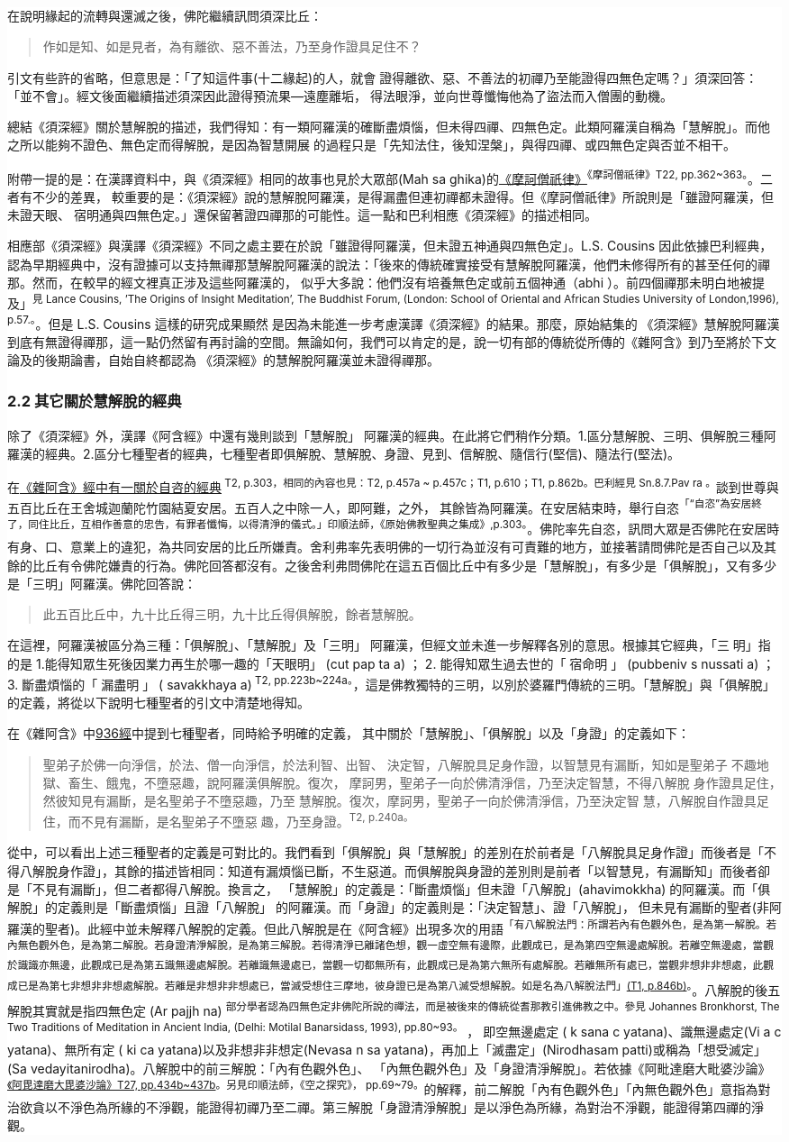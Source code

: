 在說明緣起的流轉與還滅之後，佛陀繼續訊問須深比丘：

> 作如是知、如是見者，為有離欲、惡不善法，乃至身作證具足住不？

引文有些許的省略，但意思是：「了知這件事(十二緣起)的人，就會 證得離欲、惡、不善法的初禪乃至能證得四無色定嗎？」須深回答： 「並不會」。經文後面繼續描述須深因此證得預流果—遠塵離垢， 得法眼淨，並向世尊懺悔他為了盜法而入僧團的動機。

總結《須深經》關於慧解脫的描述，我們得知：有一類阿羅漢的確斷盡煩惱，但未得四禪、四無色定。此類阿羅漢自稱為「慧解脫」。而他之所以能夠不證色、無色定而得解脫，是因為智慧開展 的過程只是「先知法住，後知涅槃」，與得四禪、或四無色定與否並不相干。

附帶一提的是：在漢譯資料中，與《須深經》相同的故事也見於大眾部(Mah sa ghika)的[《摩訶僧祇律》](https://github.com/gwsice/buddhism/blob/master/%E5%BE%8B/%E5%B0%8F%E4%B9%98/%E6%91%A9%E8%AF%83%E5%83%A7%E7%A5%87%E5%BE%8B/17.md#xu-shen-jing)<sup>《摩訶僧祇律》T22, pp.362~363。</sup>。二者有不少的差異， 較重要的是：《須深經》說的慧解脫阿羅漢，是得漏盡但連初禪都未證得。但《摩訶僧祇律》所說則是「雖證阿羅漢，但未證天眼、 宿明通與四無色定。」還保留著證四禪那的可能性。這一點和巴利相應《須深經》的描述相同。

相應部《須深經》與漢譯《須深經》不同之處主要在於說「雖證得阿羅漢，但未證五神通與四無色定」。L.S. Cousins 因此依據巴利經典，認為早期經典中，沒有證據可以支持無禪那慧解脫阿羅漢的說法：「後來的傳統確實接受有慧解脫阿羅漢，他們未修得所有的甚至任何的禪那。然而，在較早的經文裡真正涉及這些阿羅漢的， 似乎大多說：他們沒有培養無色定或前五個神通（abhi ）。前四個禪那未明白地被提及」<sup>見 Lance Cousins, ’The Origins of Insight Meditation’, The Buddhist Forum, (London: School of Oriental and African Studies University of London,1996), p.57.。</sup>。但是 L.S. Cousins 這樣的研究成果顯然 是因為未能進一步考慮漢譯《須深經》的結果。那麼，原始結集的 《須深經》慧解脫阿羅漢到底有無證得禪那，這一點仍然留有再討論的空間。無論如何，我們可以肯定的是，說一切有部的傳統從所傳的《雜阿含》到乃至將於下文論及的後期論書，自始自終都認為 《須深經》的慧解脫阿羅漢並未證得禪那。

### 2.2 其它關於慧解脫的經典

除了《須深經》外，漢譯《阿含經》中還有幾則談到「慧解脫」 阿羅漢的經典。在此將它們稍作分類。1.區分慧解脫、三明、俱解脫三種阿羅漢的經典。2.區分七種聖者的經典，七種聖者即俱解脫、慧解脫、身證、見到、信解脫、隨信行(堅信)、隨法行(堅法)。

在[《雜阿含》經中有一關於自咨的經典](https://github.com/gwsice/buddhism/blob/master/%E6%97%A9%E6%9C%9F/%E6%9D%82%E9%98%BF%E5%90%AB%E7%BB%8F/45.md#%E4%B8%80%E4%BA%8C%E4%B8%80%E4%BA%8C)<sup> T2, p.303，相同的內容也見：T2, p.457a ~ p.457c；T1, p.610；T1, p.862b。巴利經見 Sn.8.7.Pav ra 。</sup>談到世尊與五百比丘在王舍城迦蘭陀竹園結夏安居。五百人之中除一人，即阿難，之外， 其餘皆為阿羅漢。在安居結束時，舉行自恣<sup>「“自恣”為安居終了，同住比丘，互相作善意的忠告，有罪者懺悔，以得清淨的儀式。」印順法師，《原始佛教聖典之集成》,p.303。</sup>。佛陀率先自恣，訊問大眾是否佛陀在安居時有身、口、意業上的違犯，為共同安居的比丘所嫌責。舍利弗率先表明佛的一切行為並沒有可責難的地方，並接著請問佛陀是否自己以及其餘的比丘有令佛陀嫌責的行為。佛陀回答都沒有。之後舍利弗問佛陀在這五百個比丘中有多少是「慧解脫」，有多少是「俱解脫」，又有多少是「三明」阿羅漢。佛陀回答說：

> 此五百比丘中，九十比丘得三明，九十比丘得俱解脫，餘者慧解脫。

在這裡，阿羅漢被區分為三種：「俱解脫」、「慧解脫」及「三明」 阿羅漢，但經文並未進一步解釋各別的意思。根據其它經典，「三 明」指的是 1.能得知眾生死後因業力再生於哪一趣的「天眼明」 (cut pap ta a) ； 2. 能得知眾生過去世的「 宿命明 」 (pubbeniv s nussati a) ； 3. 斷盡煩惱的「 漏盡明 」 ( savakkhaya a)<sup> T2, pp.223b~224a。</sup>，這是佛教獨特的三明，以別於婆羅門傳統的三明。「慧解脫」與「俱解脫」的定義，將從以下說明七種聖者的引文中清楚地得知。

在《雜阿含》中[936經](https://github.com/gwsice/buddhism/blob/master/%E6%97%A9%E6%9C%9F/%E6%9D%82%E9%98%BF%E5%90%AB%E7%BB%8F/33.md#%E4%B9%9D%E4%B8%89%E5%85%AD)中提到七種聖者，同時給予明確的定義， 其中關於「慧解脫」、「俱解脫」以及「身證」的定義如下：

> 聖弟子於佛一向淨信，於法、僧一向淨信，於法利智、出智、 決定智，八解脫具足身作證，以智慧見有漏斷，知如是聖弟子 不趣地獄、畜生、餓鬼，不墮惡趣，說阿羅漢俱解脫。復次， 摩訶男，聖弟子一向於佛清淨信，乃至決定智慧，不得八解脫 身作證具足住，然彼知見有漏斷，是名聖弟子不墮惡趣，乃至 慧解脫。復次，摩訶男，聖弟子一向於佛清淨信，乃至決定智 慧，八解脫自作證具足住，而不見有漏斷，是名聖弟子不墮惡 趣，乃至身證。<sup>T2, p.240a。</sup>

從中，可以看出上述三種聖者的定義是可對比的。我們看到「俱解脫」與「慧解脫」的差別在於前者是「八解脫具足身作證」而後者是「不得八解脫身作證」，其餘的描述皆相同：知道有漏煩惱已斷，不生惡道。而俱解脫與身證的差別則是前者「以智慧見，有漏斷知」而後者卻是「不見有漏斷」，但二者都得八解脫。換言之， 「慧解脫」的定義是：「斷盡煩惱」但未證「八解脫」(ahavimokkha) 的阿羅漢。而「俱解脫」的定義則是「斷盡煩惱」且證「八解脫」 的阿羅漢。而「身證」的定義則是：「決定智慧」、證「八解脫」， 但未見有漏斷的聖者(非阿羅漢的聖者)。此經中並未解釋八解脫的定義。但此八解脫是在《阿含經》出現多次的用語<sup>「有八解脫法門：所謂若內有色觀外色，是為第一解脫。若內無色觀外色，是為第二解脫。若身證清淨解脫，是為第三解脫。若得清淨已離諸色想，觀一虛空無有邊際，此觀成已，是為第四空無邊處解脫。若離空無邊處，當觀於識識亦無邊，此觀成已是為第五識無邊處解脫。若離識無邊處已，當觀一切都無所有，此觀成已是為第六無所有處解脫。若離無所有處已，當觀非想非非想處，此觀成已是為第七非想非非想處解脫。若離是非想非非想處已，當滅受想住三摩地，彼身證已是為第八滅受想解脫。如是名為八解脫法門」[(T1, p.846b)](https://github.com/gwsice/buddhism/blob/master/%E9%83%A8%E6%B4%BE/%E7%BB%8F%E9%9B%86/%E4%BD%9B%E8%AA%AA%E5%A4%A7%E7%94%9F%E7%BE%A9%E7%B6%93.md#ba_jie_tuo_fa_men)。</sup>。八解脫的後五解脫其實就是指四無色定 (Ar pajjh na) <sup>部分學者認為四無色定非佛陀所說的禪法，而是被後來的傳統從耆那教引進佛教之中。參見 Johannes Bronkhorst, The Two Traditions of Meditation in Ancient India, (Delhi: Motilal Banarsidass, 1993), pp.80~93。</sup> ， 即空無邊處定 ( k sana c yatana)、識無邊處定(Vi a c yatana)、無所有定 ( ki ca yatana)以及非想非非想定(Nevasa n sa yatana)，再加上「滅盡定」(Nirodhasam patti)或稱為「想受滅定」(Sa vedayitanirodha)。八解脫中的前三解脫：「內有色觀外色」、 「內無色觀外色」及「身證清淨解脫」。若依據《阿毗達磨大毗婆沙論》<sup>[《阿毘達磨大毘婆沙論》T27, pp.434b~437b](https://github.com/gwsice/buddhism/blob/master/%E9%83%A8%E6%B4%BE/%E8%AF%B4%E4%B8%80%E5%88%87%E6%9C%89%E9%83%A8/%E5%A4%A7%E6%AF%97%E5%A9%86%E6%B2%99%E8%AE%BA/084.md#ba_jie_tuo)。另見印順法師，《空之探究》， pp.69~79。</sup>的解釋，前二解脫「內有色觀外色」「內無色觀外色」意指為對治欲貪以不淨色為所緣的不淨觀，能證得初禪乃至二禪。第三解脫「身證清淨解脫」是以淨色為所緣，為對治不淨觀，能證得第四禪的淨觀。
